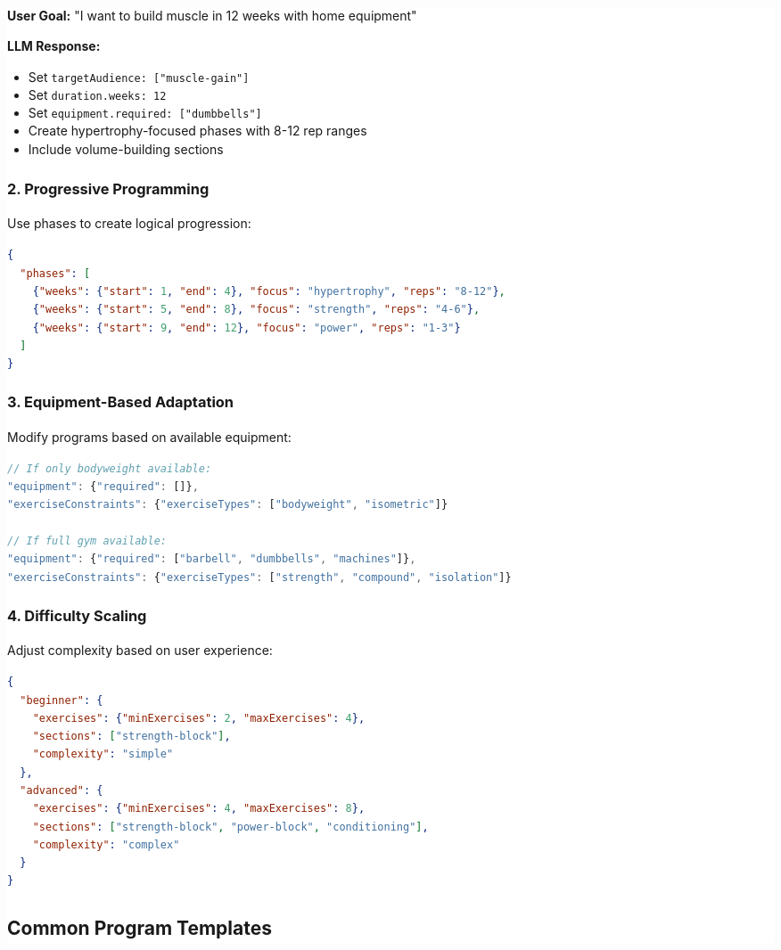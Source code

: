 **User Goal:** "I want to build muscle in 12 weeks with home equipment"

**LLM Response:**
- Set `targetAudience: ["muscle-gain"]`
- Set `duration.weeks: 12`
- Set `equipment.required: ["dumbbells"]`
- Create hypertrophy-focused phases with 8-12 rep ranges
- Include volume-building sections

### 2. Progressive Programming
Use phases to create logical progression:

```json
{
  "phases": [
    {"weeks": {"start": 1, "end": 4}, "focus": "hypertrophy", "reps": "8-12"},
    {"weeks": {"start": 5, "end": 8}, "focus": "strength", "reps": "4-6"},
    {"weeks": {"start": 9, "end": 12}, "focus": "power", "reps": "1-3"}
  ]
}
```

### 3. Equipment-Based Adaptation
Modify programs based on available equipment:

```javascript
// If only bodyweight available:
"equipment": {"required": []},
"exerciseConstraints": {"exerciseTypes": ["bodyweight", "isometric"]}

// If full gym available:
"equipment": {"required": ["barbell", "dumbbells", "machines"]},
"exerciseConstraints": {"exerciseTypes": ["strength", "compound", "isolation"]}
```

### 4. Difficulty Scaling
Adjust complexity based on user experience:

```json
{
  "beginner": {
    "exercises": {"minExercises": 2, "maxExercises": 4},
    "sections": ["strength-block"],
    "complexity": "simple"
  },
  "advanced": {
    "exercises": {"minExercises": 4, "maxExercises": 8},
    "sections": ["strength-block", "power-block", "conditioning"],
    "complexity": "complex"
  }
}
```

## Common Program Templates
